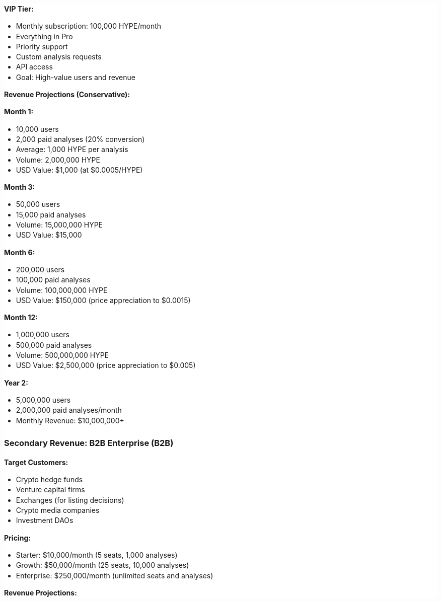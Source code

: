 **VIP Tier:**
- Monthly subscription: 100,000 HYPE/month
- Everything in Pro
- Priority support
- Custom analysis requests
- API access
- Goal: High-value users and revenue

**Revenue Projections (Conservative):**

**Month 1:**
- 10,000 users
- 2,000 paid analyses (20% conversion)
- Average: 1,000 HYPE per analysis
- Volume: 2,000,000 HYPE
- USD Value: $1,000 (at $0.0005/HYPE)

**Month 3:**
- 50,000 users
- 15,000 paid analyses
- Volume: 15,000,000 HYPE
- USD Value: $15,000

**Month 6:**
- 200,000 users
- 100,000 paid analyses
- Volume: 100,000,000 HYPE
- USD Value: $150,000 (price appreciation to $0.0015)

**Month 12:**
- 1,000,000 users
- 500,000 paid analyses
- Volume: 500,000,000 HYPE
- USD Value: $2,500,000 (price appreciation to $0.005)

**Year 2:**
- 5,000,000 users
- 2,000,000 paid analyses/month
- Monthly Revenue: $10,000,000+

### Secondary Revenue: B2B Enterprise (B2B)

**Target Customers:**
- Crypto hedge funds
- Venture capital firms
- Exchanges (for listing decisions)
- Crypto media companies
- Investment DAOs

**Pricing:**
- Starter: $10,000/month (5 seats, 1,000 analyses)
- Growth: $50,000/month (25 seats, 10,000 analyses)
- Enterprise: $250,000/month (unlimited seats and analyses)

**Revenue Projections:**
